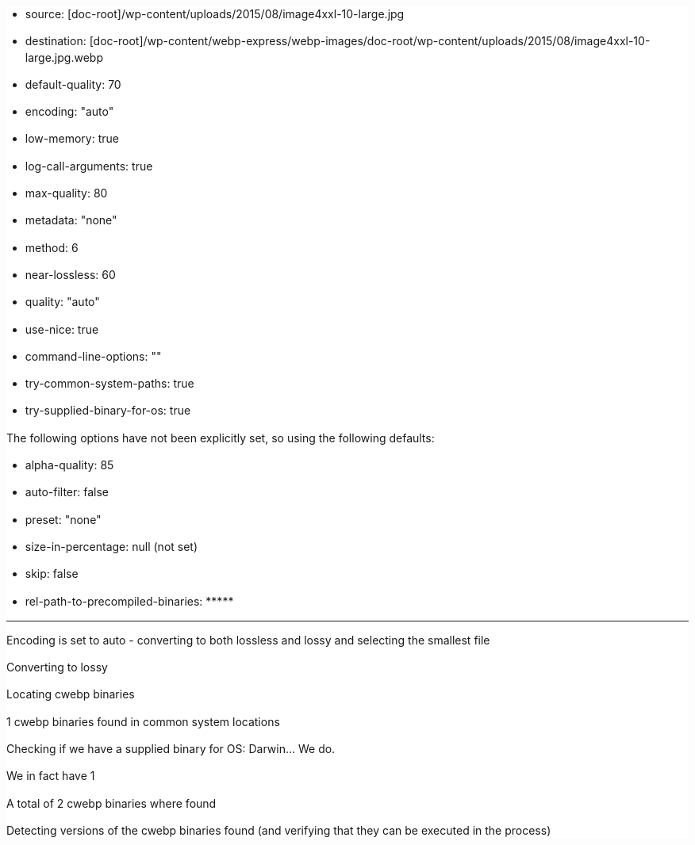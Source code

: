 - source: [doc-root]/wp-content/uploads/2015/08/image4xxl-10-large.jpg

- destination: [doc-root]/wp-content/webp-express/webp-images/doc-root/wp-content/uploads/2015/08/image4xxl-10-large.jpg.webp

- default-quality: 70

- encoding: "auto"

- low-memory: true

- log-call-arguments: true

- max-quality: 80

- metadata: "none"

- method: 6

- near-lossless: 60

- quality: "auto"

- use-nice: true

- command-line-options: ""

- try-common-system-paths: true

- try-supplied-binary-for-os: true


The following options have not been explicitly set, so using the following defaults:

- alpha-quality: 85

- auto-filter: false

- preset: "none"

- size-in-percentage: null (not set)

- skip: false

- rel-path-to-precompiled-binaries: *****

------------


Encoding is set to auto - converting to both lossless and lossy and selecting the smallest file


Converting to lossy

Locating cwebp binaries

1 cwebp binaries found in common system locations

Checking if we have a supplied binary for OS: Darwin... We do.

We in fact have 1

A total of 2 cwebp binaries where found

Detecting versions of the cwebp binaries found (and verifying that they can be executed in the process)
